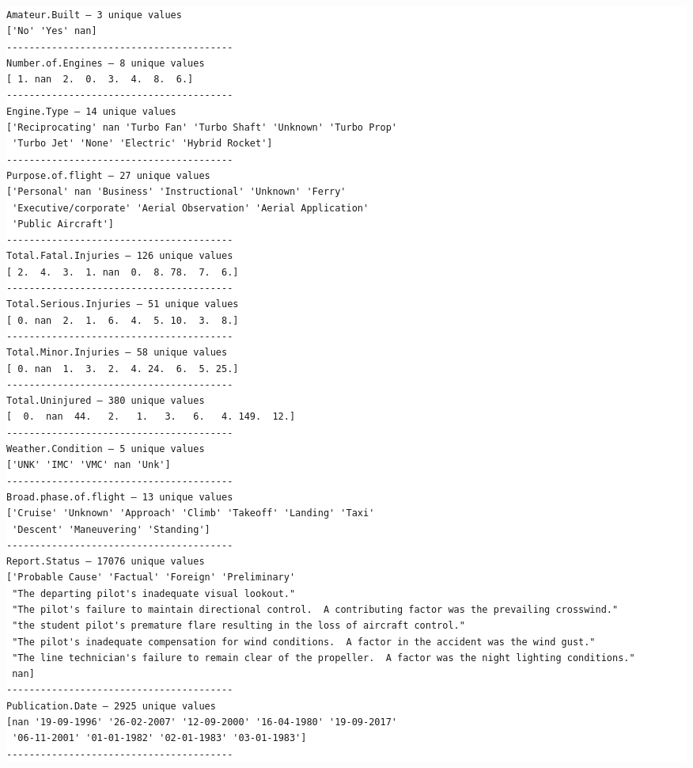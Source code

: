     Amateur.Built — 3 unique values
    ['No' 'Yes' nan]
    ----------------------------------------
    Number.of.Engines — 8 unique values
    [ 1. nan  2.  0.  3.  4.  8.  6.]
    ----------------------------------------
    Engine.Type — 14 unique values
    ['Reciprocating' nan 'Turbo Fan' 'Turbo Shaft' 'Unknown' 'Turbo Prop'
     'Turbo Jet' 'None' 'Electric' 'Hybrid Rocket']
    ----------------------------------------
    Purpose.of.flight — 27 unique values
    ['Personal' nan 'Business' 'Instructional' 'Unknown' 'Ferry'
     'Executive/corporate' 'Aerial Observation' 'Aerial Application'
     'Public Aircraft']
    ----------------------------------------
    Total.Fatal.Injuries — 126 unique values
    [ 2.  4.  3.  1. nan  0.  8. 78.  7.  6.]
    ----------------------------------------
    Total.Serious.Injuries — 51 unique values
    [ 0. nan  2.  1.  6.  4.  5. 10.  3.  8.]
    ----------------------------------------
    Total.Minor.Injuries — 58 unique values
    [ 0. nan  1.  3.  2.  4. 24.  6.  5. 25.]
    ----------------------------------------
    Total.Uninjured — 380 unique values
    [  0.  nan  44.   2.   1.   3.   6.   4. 149.  12.]
    ----------------------------------------
    Weather.Condition — 5 unique values
    ['UNK' 'IMC' 'VMC' nan 'Unk']
    ----------------------------------------
    Broad.phase.of.flight — 13 unique values
    ['Cruise' 'Unknown' 'Approach' 'Climb' 'Takeoff' 'Landing' 'Taxi'
     'Descent' 'Maneuvering' 'Standing']
    ----------------------------------------
    Report.Status — 17076 unique values
    ['Probable Cause' 'Factual' 'Foreign' 'Preliminary'
     "The departing pilot's inadequate visual lookout."
     "The pilot's failure to maintain directional control.  A contributing factor was the prevailing crosswind."
     "the student pilot's premature flare resulting in the loss of aircraft control."
     "The pilot's inadequate compensation for wind conditions.  A factor in the accident was the wind gust."
     "The line technician's failure to remain clear of the propeller.  A factor was the night lighting conditions."
     nan]
    ----------------------------------------
    Publication.Date — 2925 unique values
    [nan '19-09-1996' '26-02-2007' '12-09-2000' '16-04-1980' '19-09-2017'
     '06-11-2001' '01-01-1982' '02-01-1983' '03-01-1983']
    ----------------------------------------
    